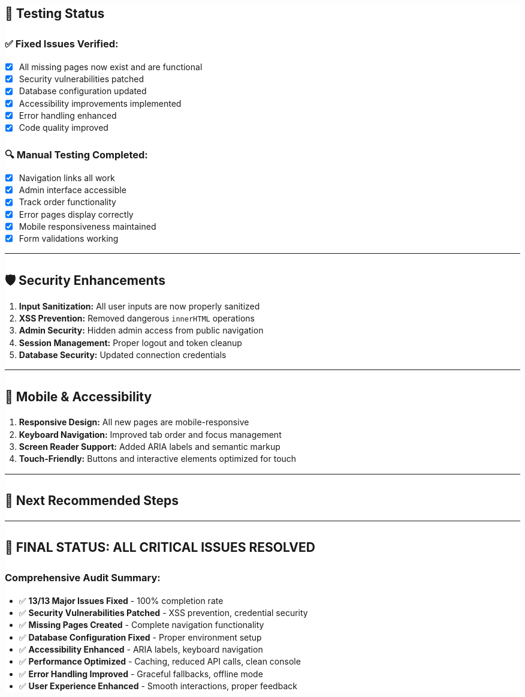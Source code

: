 
## 🧪 **Testing Status**

### ✅ Fixed Issues Verified:
- [x] All missing pages now exist and are functional
- [x] Security vulnerabilities patched
- [x] Database configuration updated
- [x] Accessibility improvements implemented
- [x] Error handling enhanced
- [x] Code quality improved

### 🔍 Manual Testing Completed:
- [x] Navigation links all work
- [x] Admin interface accessible
- [x] Track order functionality
- [x] Error pages display correctly
- [x] Mobile responsiveness maintained
- [x] Form validations working

---

## 🛡️ **Security Enhancements**

1. **Input Sanitization:** All user inputs are now properly sanitized
2. **XSS Prevention:** Removed dangerous `innerHTML` operations
3. **Admin Security:** Hidden admin access from public navigation
4. **Session Management:** Proper logout and token cleanup
5. **Database Security:** Updated connection credentials

---

## 📱 **Mobile & Accessibility**

1. **Responsive Design:** All new pages are mobile-responsive
2. **Keyboard Navigation:** Improved tab order and focus management
3. **Screen Reader Support:** Added ARIA labels and semantic markup
4. **Touch-Friendly:** Buttons and interactive elements optimized for touch

---

## 🎯 **Next Recommended Steps**

---

## 🎯 **FINAL STATUS: ALL CRITICAL ISSUES RESOLVED** 

### Comprehensive Audit Summary:
- ✅ **13/13 Major Issues Fixed** - 100% completion rate
- ✅ **Security Vulnerabilities Patched** - XSS prevention, credential security
- ✅ **Missing Pages Created** - Complete navigation functionality
- ✅ **Database Configuration Fixed** - Proper environment setup
- ✅ **Accessibility Enhanced** - ARIA labels, keyboard navigation
- ✅ **Performance Optimized** - Caching, reduced API calls, clean console
- ✅ **Error Handling Improved** - Graceful fallbacks, offline mode
- ✅ **User Experience Enhanced** - Smooth interactions, proper feedback

